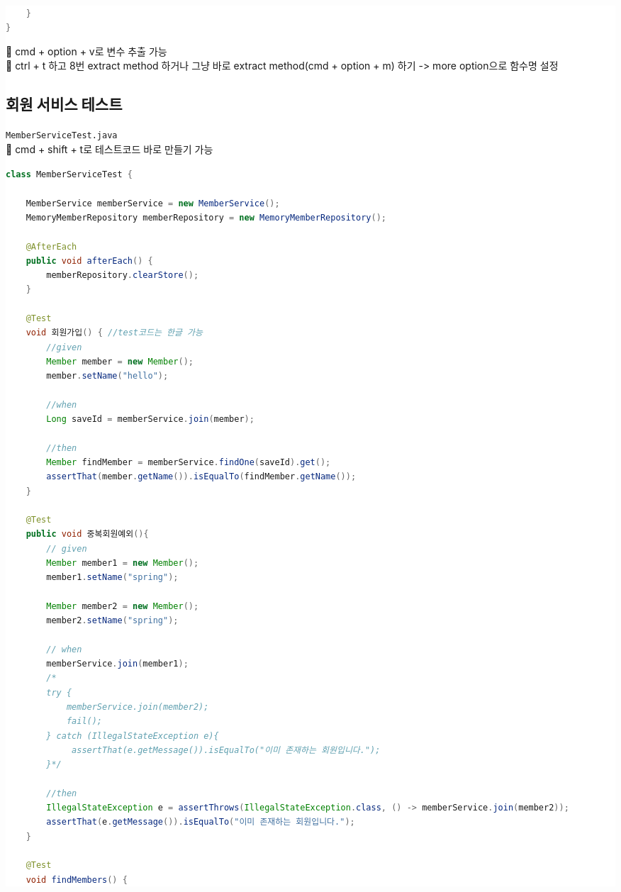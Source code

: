 ```java
	}
}
```
📌 cmd + option + v로 변수 추출 가능   
📌 ctrl + t 하고 8번 extract method 하거나 그냥 바로 extract method(cmd + option + m) 하기 -> more option으로 함수명 설정   


## 회원 서비스 테스트
`MemberServiceTest.java`   
📌 cmd + shift + t로 테스트코드 바로 만들기 가능
```java
class MemberServiceTest {

    MemberService memberService = new MemberService();
    MemoryMemberRepository memberRepository = new MemoryMemberRepository();

    @AfterEach
    public void afterEach() {
        memberRepository.clearStore();
    }

    @Test
    void 회원가입() { //test코드는 한글 가능
        //given
        Member member = new Member();
        member.setName("hello");

        //when
        Long saveId = memberService.join(member);

        //then
        Member findMember = memberService.findOne(saveId).get();
        assertThat(member.getName()).isEqualTo(findMember.getName());
    }

    @Test
    public void 중복회원예외(){
        // given
        Member member1 = new Member();
        member1.setName("spring");

        Member member2 = new Member();
        member2.setName("spring");

        // when
        memberService.join(member1);
        /*
        try {
            memberService.join(member2);
            fail();
        } catch (IllegalStateException e){
             assertThat(e.getMessage()).isEqualTo("이미 존재하는 회원입니다.");
        }*/

        //then
        IllegalStateException e = assertThrows(IllegalStateException.class, () -> memberService.join(member2));
        assertThat(e.getMessage()).isEqualTo("이미 존재하는 회원입니다.");
    }

    @Test
    void findMembers() {
```